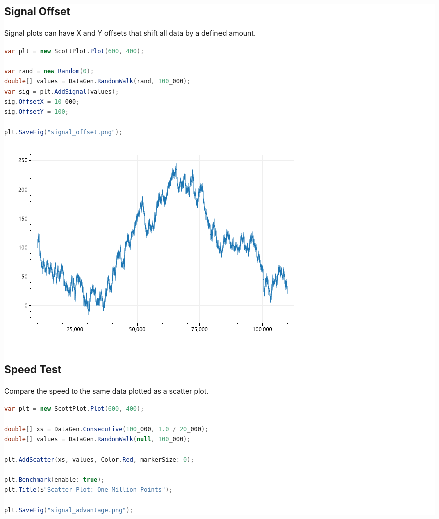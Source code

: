 
## Signal Offset

Signal plots can have X and Y offsets that shift all data by a defined amount.

```cs
var plt = new ScottPlot.Plot(600, 400);

var rand = new Random(0);
double[] values = DataGen.RandomWalk(rand, 100_000);
var sig = plt.AddSignal(values);
sig.OffsetX = 10_000;
sig.OffsetY = 100;

plt.SaveFig("signal_offset.png");
```

<img src='../../images/signal_offset.png' class='d-block mx-auto my-5' />


## Speed Test

Compare the speed to the same data plotted as a scatter plot.

```cs
var plt = new ScottPlot.Plot(600, 400);

double[] xs = DataGen.Consecutive(100_000, 1.0 / 20_000);
double[] values = DataGen.RandomWalk(null, 100_000);

plt.AddScatter(xs, values, Color.Red, markerSize: 0);

plt.Benchmark(enable: true);
plt.Title($"Scatter Plot: One Million Points");

plt.SaveFig("signal_advantage.png");
```
